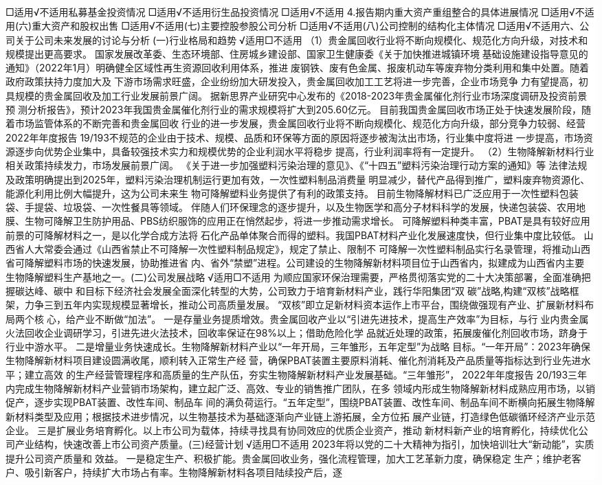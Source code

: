 □适用√不适用私募基金投资情况
□适用√不适用衍生品投资情况
□适用√不适用
4.报告期内重大资产重组整合的具体进展情况
□适用√不适用(六)重大资产和股权出售
□适用√不适用(七)主要控股参股公司分析
□适用√不适用(八)公司控制的结构化主体情况
□适用√不适用六、公司关于公司未来发展的讨论与分析
(一)行业格局和趋势
√适用□不适用
（1）贵金属回收行业将不断向规模化、规范化方向升级，对技术和规模提出更高要求。
国家发展改革委、生态环境部、住房城乡建设部、国家卫生健康委《关于加快推进城镇环境
基础设施建设指导意见的通知》（2022年1月）明确健全区域性再生资源回收利用体系，推进
废钢铁、废有色金属、报废机动车等废弃物分类利用和集中处置。随着政府政策扶持力度加大及
下游市场需求旺盛，企业纷纷加大研发投入，贵金属回收加工工艺将进一步完善，企业市场竞争
力有望提高，初具规模的贵金属回收及加工行业发展前景广阔。
据新思界产业研究中心发布的《2018-2023年贵金属催化剂行业市场深度调研及投资前景预
测分析报告》，预计2023年我国贵金属催化剂行业的需求规模将扩大到205.60亿元。
目前我国贵金属回收市场正处于快速发展阶段，随着市场监管体系的不断完善和贵金属回收
行业的进一步发展，贵金属回收行业将不断向规模化、规范化方向升级，部分竞争力较弱、经营
2022年年度报告
19/193不规范的企业由于技术、规模、品质和环保等方面的原因将逐步被淘汰出市场，行业集中度将进
一步提高，市场资源逐步向优势企业集中，具备较强技术实力和规模优势的企业利润水平将稳步
提高，行业利润率将有一定提升。
（2）生物降解新材料行业相关政策持续发力，市场发展前景广阔。
《关于进一步加强塑料污染治理的意见》、《“十四五”塑料污染治理行动方案的通知》等
法律法规及政策明确提出到2025年，塑料污染治理机制运行更加有效，一次性塑料制品消费量
明显减少，替代产品得到推广，塑料废弃物资源化、能源化利用比例大幅提升，这为公司未来生
物可降解塑料业务提供了有利的政策支持。
目前生物降解材料已广泛应用于一次性塑料包装袋、手提袋、垃圾袋、一次性餐具等领域。
伴随人们环保理念的逐步提升，以及生物医学和高分子材料科学的发展，快递包装袋、农用地
膜、生物可降解卫生防护用品、PBS纺织服饰的应用正在悄然起步，将进一步推动需求增长。
可降解塑料种类丰富，PBAT是具有较好应用前景的可降解材料之一，是以化学合成方法将
石化产品单体聚合而得的塑料。我国PBAT材料产业化发展速度快，但行业集中度比较低。
山西省人大常委会通过《山西省禁止不可降解一次性塑料制品规定》，规定了禁止、限制不
可降解一次性塑料制品实行名录管理，将推动山西省可降解塑料市场的快速发展，协助推进省
内、省外“禁塑”进程。公司建设的生物降解新材料项目位于山西省内，拟建成为山西省内主要
生物降解塑料生产基地之一。(二)公司发展战略
√适用□不适用
为顺应国家环保治理需要，严格贯彻落实党的二十大决策部署，全面准确把握碳达峰、碳中
和目标下经济社会发展全面深化转型的大势，公司致力于培育新材料产业，践行华阳集团“双
碳”战略,构建“双核”战略框架，力争三到五年内实现规模显著增长，推动公司高质量发展。
“双核”即立足新材料资本运作上市平台，围绕做强现有产业、扩展新材料布局两个核
心，给产业不断做“加法”。
一是存量业务提质增效。贵金属回收产业以“引进先进技术，提高生产效率”为目标，与行
业内贵金属火法回收企业调研学习，引进先进火法技术，回收率保证在98%以上；借助危险化学
品就近处理的政策，拓展废催化剂回收市场，跻身于行业中游水平。
二是增量业务快速成长。生物降解新材料产业以“一年开局，三年雏形，五年定型”为战略
目标。“一年开局”：2023年确保生物降解新材料项目建设圆满收尾，顺利转入正常生产经
营，确保PBAT装置主要原料消耗、催化剂消耗及产品质量等指标达到行业先进水平；建立高效
的生产经营管理程序和高质量的生产队伍，夯实生物降解新材料产业发展基础。“三年雏形”，
2022年年度报告
20/193三年内完成生物降解新材料产业营销市场架构，建立起广泛、高效、专业的销售推广团队，在多
领域内形成生物降解新材料成熟应用市场，以销促产，逐步实现PBAT装置、改性车间、制品车
间的满负荷运行。“五年定型”，围绕PBAT装置、改性车间、制品车间不断横向拓展生物降解
新材料类型及应用；根据技术进步情况，以生物基技术为基础逐渐向产业链上游拓展，全方位拓
展产业链，打造绿色低碳循环经济产业示范企业。
三是扩展业务培育孵化。以上市公司为载体，持续寻找具有协同效应的优质企业资产，推动
新材料新产业的培育孵化，持续优化公司产业结构，快速改善上市公司资产质量。(三)经营计划
√适用□不适用
2023年将以党的二十大精神为指引，加快培训壮大“新动能”，实质提升公司资产质量和
效益。
一是稳定生产、积极扩能。贵金属回收业务，强化流程管理，加大工艺革新力度，确保稳定
生产；维护老客户、吸引新客户，持续扩大市场占有率。生物降解新材料各项目陆续投产后，逐